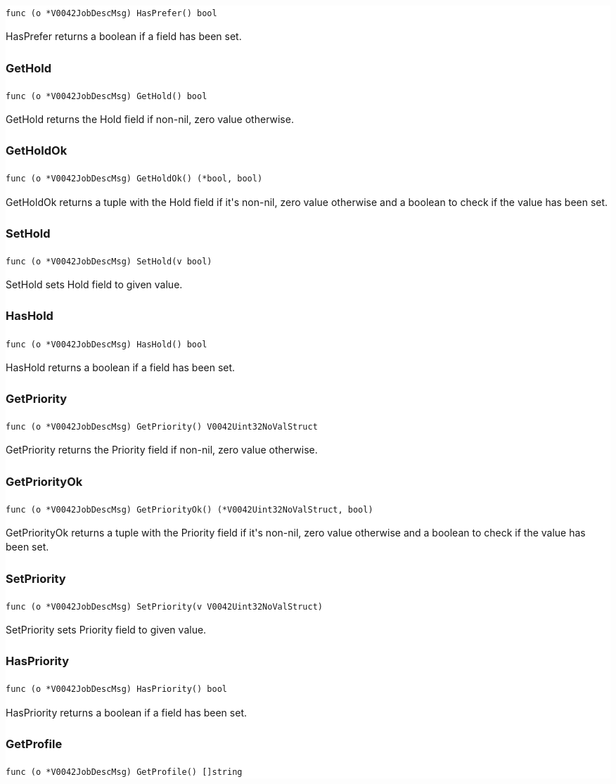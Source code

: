 `func (o *V0042JobDescMsg) HasPrefer() bool`

HasPrefer returns a boolean if a field has been set.

### GetHold

`func (o *V0042JobDescMsg) GetHold() bool`

GetHold returns the Hold field if non-nil, zero value otherwise.

### GetHoldOk

`func (o *V0042JobDescMsg) GetHoldOk() (*bool, bool)`

GetHoldOk returns a tuple with the Hold field if it's non-nil, zero value otherwise
and a boolean to check if the value has been set.

### SetHold

`func (o *V0042JobDescMsg) SetHold(v bool)`

SetHold sets Hold field to given value.

### HasHold

`func (o *V0042JobDescMsg) HasHold() bool`

HasHold returns a boolean if a field has been set.

### GetPriority

`func (o *V0042JobDescMsg) GetPriority() V0042Uint32NoValStruct`

GetPriority returns the Priority field if non-nil, zero value otherwise.

### GetPriorityOk

`func (o *V0042JobDescMsg) GetPriorityOk() (*V0042Uint32NoValStruct, bool)`

GetPriorityOk returns a tuple with the Priority field if it's non-nil, zero value otherwise
and a boolean to check if the value has been set.

### SetPriority

`func (o *V0042JobDescMsg) SetPriority(v V0042Uint32NoValStruct)`

SetPriority sets Priority field to given value.

### HasPriority

`func (o *V0042JobDescMsg) HasPriority() bool`

HasPriority returns a boolean if a field has been set.

### GetProfile

`func (o *V0042JobDescMsg) GetProfile() []string`
